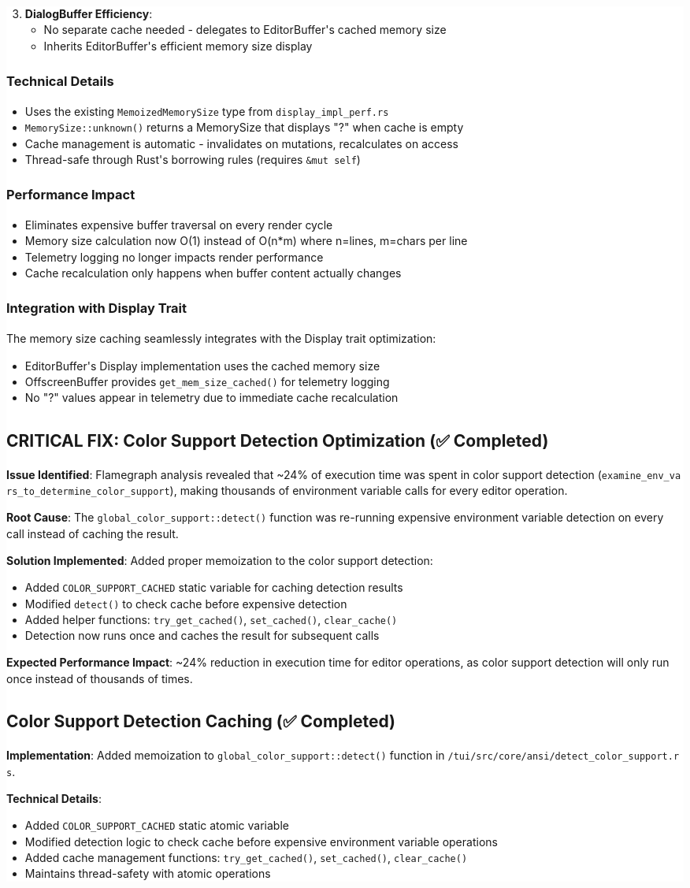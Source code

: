 3. **DialogBuffer Efficiency**:
   - No separate cache needed - delegates to EditorBuffer's cached memory size
   - Inherits EditorBuffer's efficient memory size display

### Technical Details

- Uses the existing `MemoizedMemorySize` type from `display_impl_perf.rs`
- `MemorySize::unknown()` returns a MemorySize that displays "?" when cache is empty
- Cache management is automatic - invalidates on mutations, recalculates on access
- Thread-safe through Rust's borrowing rules (requires `&mut self`)

### Performance Impact

- Eliminates expensive buffer traversal on every render cycle
- Memory size calculation now O(1) instead of O(n\*m) where n=lines, m=chars per line
- Telemetry logging no longer impacts render performance
- Cache recalculation only happens when buffer content actually changes

### Integration with Display Trait

The memory size caching seamlessly integrates with the Display trait optimization:

- EditorBuffer's Display implementation uses the cached memory size
- OffscreenBuffer provides `get_mem_size_cached()` for telemetry logging
- No "?" values appear in telemetry due to immediate cache recalculation

## CRITICAL FIX: Color Support Detection Optimization (✅ Completed)

**Issue Identified**: Flamegraph analysis revealed that ~24% of execution time was spent in color
support detection (`examine_env_vars_to_determine_color_support`), making thousands of environment
variable calls for every editor operation.

**Root Cause**: The `global_color_support::detect()` function was re-running expensive environment
variable detection on every call instead of caching the result.

**Solution Implemented**: Added proper memoization to the color support detection:

- Added `COLOR_SUPPORT_CACHED` static variable for caching detection results
- Modified `detect()` to check cache before expensive detection
- Added helper functions: `try_get_cached()`, `set_cached()`, `clear_cache()`
- Detection now runs once and caches the result for subsequent calls

**Expected Performance Impact**: ~24% reduction in execution time for editor operations, as color
support detection will only run once instead of thousands of times.

## Color Support Detection Caching (✅ Completed)

**Implementation**: Added memoization to `global_color_support::detect()` function in
`/tui/src/core/ansi/detect_color_support.rs`.

**Technical Details**:

- Added `COLOR_SUPPORT_CACHED` static atomic variable
- Modified detection logic to check cache before expensive environment variable operations
- Added cache management functions: `try_get_cached()`, `set_cached()`, `clear_cache()`
- Maintains thread-safety with atomic operations
